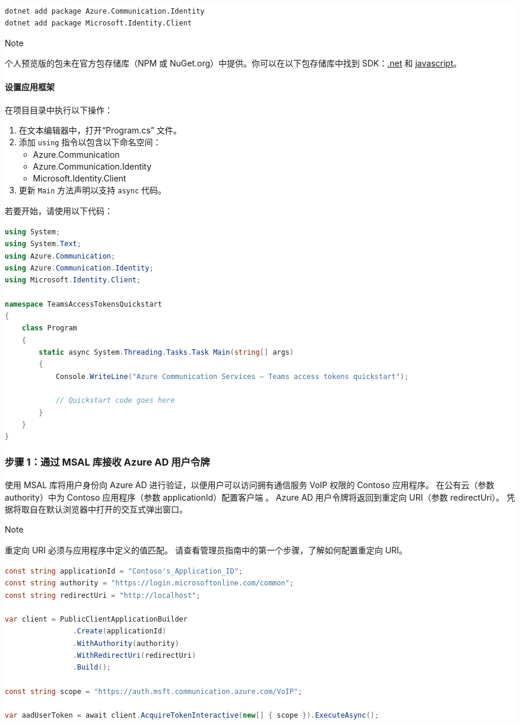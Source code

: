 ```console
dotnet add package Azure.Communication.Identity
dotnet add package Microsoft.Identity.Client
```

> [!NOTE]
> 个人预览版的包未在官方包存储库（NPM 或 NuGet.org）中提供。你可以在以下包存储库中找到 SDK：[.net](https://dev.azure.com/azure-sdk/public/_packaging?_a=package&feed=azure-sdk-for-net&package=Azure.Communication.Identity&protocolType=NuGet&version=1.1.0-alpha.20210531.2) 和 [javascript](https://www.npmjs.com/package/@azure/communication-identity/v/1.1.0-alpha.20210531.1)。

#### <a name="set-up-the-app-framework"></a>设置应用框架

在项目目录中执行以下操作：

1. 在文本编辑器中，打开“Program.cs”  文件。
1. 添加 `using` 指令以包含以下命名空间： 
    - Azure.Communication
    - Azure.Communication.Identity
    - Microsoft.Identity.Client
1. 更新 `Main` 方法声明以支持 `async` 代码。

若要开始，请使用以下代码：

```csharp
using System;
using System.Text;
using Azure.Communication;
using Azure.Communication.Identity;
using Microsoft.Identity.Client;

namespace TeamsAccessTokensQuickstart
{
    class Program
    {
        static async System.Threading.Tasks.Task Main(string[] args)
        {
            Console.WriteLine("Azure Communication Services – Teams access tokens quickstart");

            // Quickstart code goes here
        }
    }
}
```

### <a name="step-1-receive-the-azure-ad-user-token-via-the-msal-library"></a>步骤 1：通过 MSAL 库接收 Azure AD 用户令牌

使用 MSAL 库将用户身份向 Azure AD 进行验证，以便用户可以访问拥有通信服务 VoIP 权限的 Contoso 应用程序。 在公有云（参数 authority）中为 Contoso 应用程序（参数 applicationId）配置客户端 。 Azure AD 用户令牌将返回到重定向 URI（参数 redirectUri）。 凭据将取自在默认浏览器中打开的交互式弹出窗口。

> [!NOTE] 
> 重定向 URI 必须与应用程序中定义的值匹配。 请查看管理员指南中的第一个步骤，了解如何配置重定向 URI。

```csharp
const string applicationId = "Contoso's_Application_ID";
const string authority = "https://login.microsoftonline.com/common";
const string redirectUri = "http://localhost";

var client = PublicClientApplicationBuilder
                .Create(applicationId)
                .WithAuthority(authority)
                .WithRedirectUri(redirectUri)
                .Build();

const string scope = "https://auth.msft.communication.azure.com/VoIP";

var aadUserToken = await client.AcquireTokenInteractive(new[] { scope }).ExecuteAsync();
```